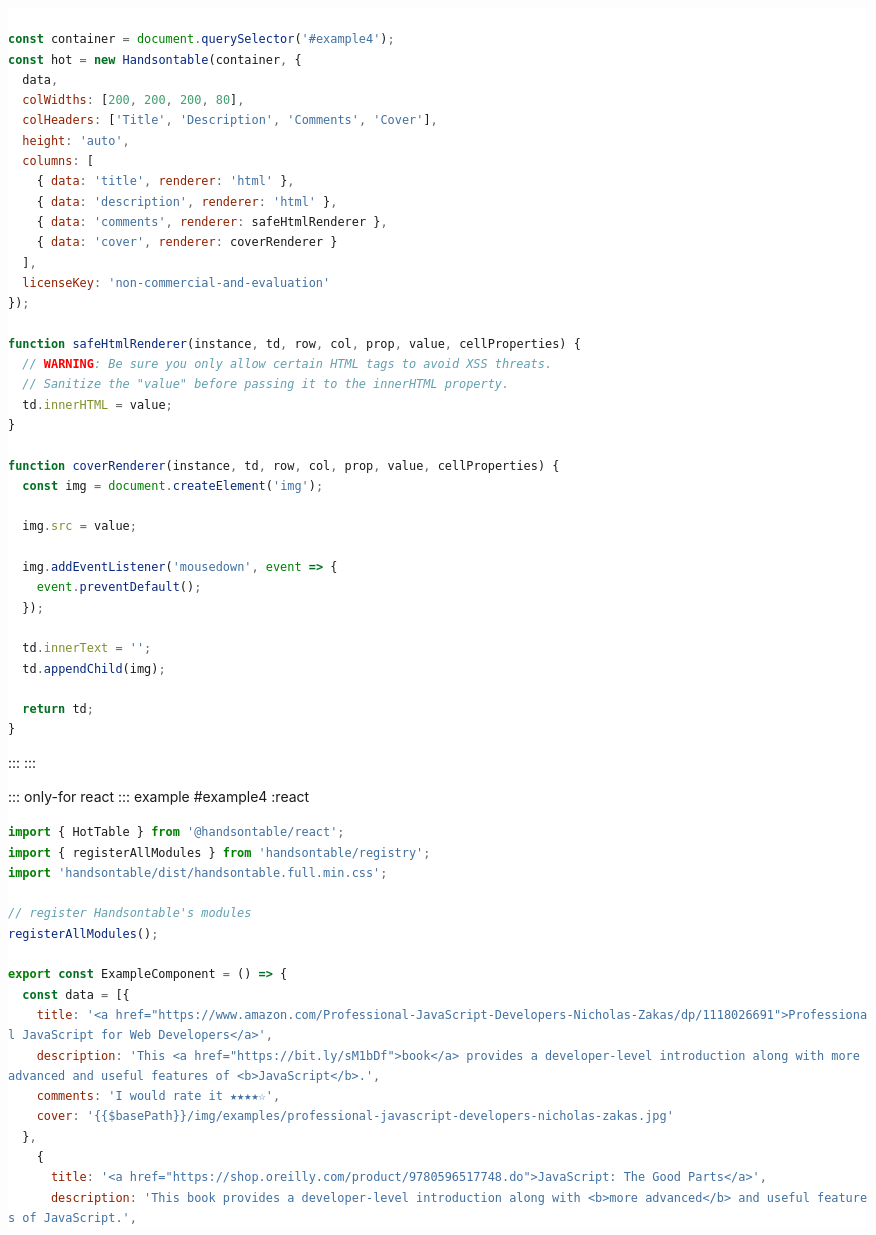 ```js

const container = document.querySelector('#example4');
const hot = new Handsontable(container, {
  data,
  colWidths: [200, 200, 200, 80],
  colHeaders: ['Title', 'Description', 'Comments', 'Cover'],
  height: 'auto',
  columns: [
    { data: 'title', renderer: 'html' },
    { data: 'description', renderer: 'html' },
    { data: 'comments', renderer: safeHtmlRenderer },
    { data: 'cover', renderer: coverRenderer }
  ],
  licenseKey: 'non-commercial-and-evaluation'
});

function safeHtmlRenderer(instance, td, row, col, prop, value, cellProperties) {
  // WARNING: Be sure you only allow certain HTML tags to avoid XSS threats.
  // Sanitize the "value" before passing it to the innerHTML property.
  td.innerHTML = value;
}

function coverRenderer(instance, td, row, col, prop, value, cellProperties) {
  const img = document.createElement('img');

  img.src = value;

  img.addEventListener('mousedown', event => {
    event.preventDefault();
  });

  td.innerText = '';
  td.appendChild(img);

  return td;
}
```
:::
:::

::: only-for react
::: example #example4 :react
```jsx
import { HotTable } from '@handsontable/react';
import { registerAllModules } from 'handsontable/registry';
import 'handsontable/dist/handsontable.full.min.css';

// register Handsontable's modules
registerAllModules();

export const ExampleComponent = () => {
  const data = [{
    title: '<a href="https://www.amazon.com/Professional-JavaScript-Developers-Nicholas-Zakas/dp/1118026691">Professional JavaScript for Web Developers</a>',
    description: 'This <a href="https://bit.ly/sM1bDf">book</a> provides a developer-level introduction along with more advanced and useful features of <b>JavaScript</b>.',
    comments: 'I would rate it ★★★★☆',
    cover: '{{$basePath}}/img/examples/professional-javascript-developers-nicholas-zakas.jpg'
  },
    {
      title: '<a href="https://shop.oreilly.com/product/9780596517748.do">JavaScript: The Good Parts</a>',
      description: 'This book provides a developer-level introduction along with <b>more advanced</b> and useful features of JavaScript.',
```
